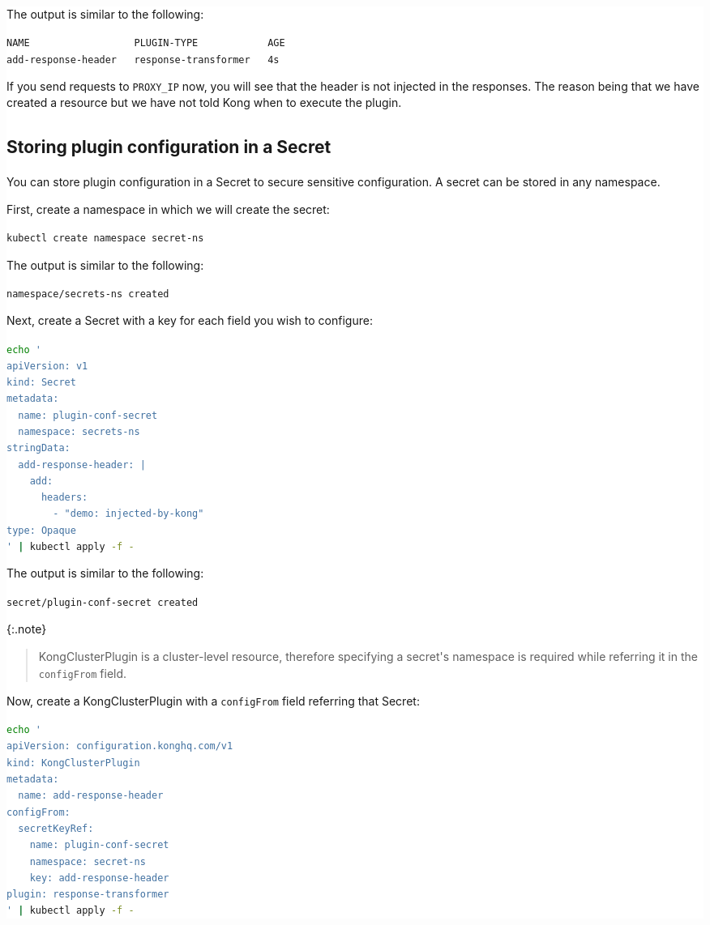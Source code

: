 The output is similar to the following:
```
NAME                  PLUGIN-TYPE            AGE
add-response-header   response-transformer   4s
```

If you send requests to `PROXY_IP` now, you will see that the header is not
injected in the responses. The reason being that we have created a
resource but we have not told Kong when to execute the plugin.

## Storing plugin configuration in a Secret

You can store plugin configuration in a Secret to secure sensitive configuration. A secret can be stored in any
namespace.

First, create a namespace in which we will create the secret:
```sh
kubectl create namespace secret-ns
```

The output is similar to the following:
```
namespace/secrets-ns created
```

Next, create a Secret with a key for each field you wish to configure:
```sh
echo '
apiVersion: v1
kind: Secret
metadata:
  name: plugin-conf-secret
  namespace: secrets-ns
stringData:
  add-response-header: |
    add:
      headers:
        - "demo: injected-by-kong"
type: Opaque
' | kubectl apply -f -
```

The output is similar to the following:
```
secret/plugin-conf-secret created
```

{:.note}
> KongClusterPlugin is a cluster-level resource, therefore specifying a secret's namespace is
> required while referring it in the `configFrom` field.

Now, create a KongClusterPlugin with a `configFrom` field referring that Secret:

```sh
echo '
apiVersion: configuration.konghq.com/v1
kind: KongClusterPlugin
metadata:
  name: add-response-header
configFrom:
  secretKeyRef:
    name: plugin-conf-secret
    namespace: secret-ns
    key: add-response-header
plugin: response-transformer
' | kubectl apply -f -
```
